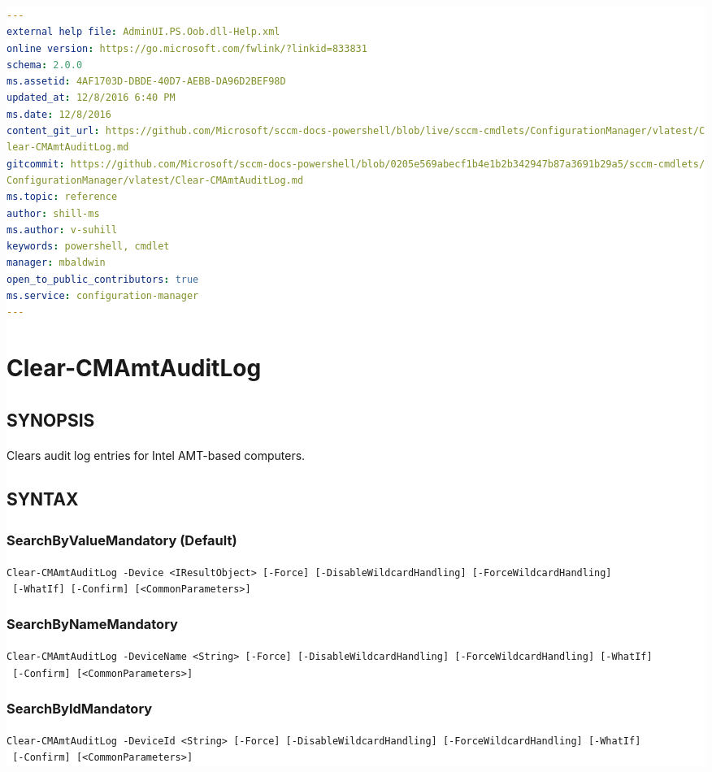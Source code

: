 ```yaml
---
external help file: AdminUI.PS.Oob.dll-Help.xml
online version: https://go.microsoft.com/fwlink/?linkid=833831
schema: 2.0.0
ms.assetid: 4AF1703D-DBDE-40D7-AEBB-DA96D2BEF98D
updated_at: 12/8/2016 6:40 PM
ms.date: 12/8/2016
content_git_url: https://github.com/Microsoft/sccm-docs-powershell/blob/live/sccm-cmdlets/ConfigurationManager/vlatest/Clear-CMAmtAuditLog.md
gitcommit: https://github.com/Microsoft/sccm-docs-powershell/blob/0205e569abecf1b4e1b2b342947b87a3691b29a5/sccm-cmdlets/ConfigurationManager/vlatest/Clear-CMAmtAuditLog.md
ms.topic: reference
author: shill-ms
ms.author: v-suhill
keywords: powershell, cmdlet
manager: mbaldwin
open_to_public_contributors: true
ms.service: configuration-manager
---
```


# Clear-CMAmtAuditLog

## SYNOPSIS
Clears audit log entries for Intel AMT-based computers.

## SYNTAX

### SearchByValueMandatory (Default)
```
Clear-CMAmtAuditLog -Device <IResultObject> [-Force] [-DisableWildcardHandling] [-ForceWildcardHandling]
 [-WhatIf] [-Confirm] [<CommonParameters>]
```

### SearchByNameMandatory
```
Clear-CMAmtAuditLog -DeviceName <String> [-Force] [-DisableWildcardHandling] [-ForceWildcardHandling] [-WhatIf]
 [-Confirm] [<CommonParameters>]
```

### SearchByIdMandatory
```
Clear-CMAmtAuditLog -DeviceId <String> [-Force] [-DisableWildcardHandling] [-ForceWildcardHandling] [-WhatIf]
 [-Confirm] [<CommonParameters>]
```
